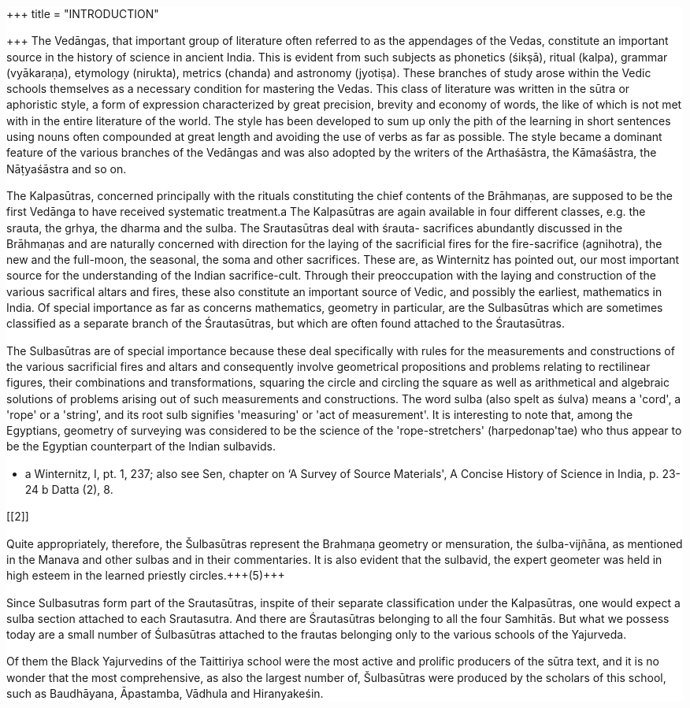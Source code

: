 +++
title = "INTRODUCTION"

+++
The Vedāngas, that important group of literature often referred to as the appendages of the Vedas, constitute an important source in the history of science in ancient India. This is evident from such subjects as phonetics (śikṣā), ritual (kalpa), grammar (vyākaraṇa), etymology (nirukta), metrics (chanda) and astronomy (jyotiṣa). These branches of study arose within the Vedic schools themselves as a necessary condition for mastering the Vedas. This class of literature was written in the sūtra or aphoristic style, a form of expression characterized by great precision, brevity and economy of words, the like of which is not met with in the entire literature of the world. The style has been developed to sum up only the pith of the learning in short sentences using nouns often compounded at great length and avoiding the use of verbs as far as possible. The style became a dominant feature of the various branches of the Vedāngas and was also adopted by the writers of the Arthaśāstra, the Kāmaśāstra, the Nāṭyaśāstra and so on.

The Kalpasūtras, concerned principally with the rituals constituting the chief contents of the Brāhmaṇas, are supposed to be the first Vedānga to have received systematic treatment.a The Kalpasūtras are again available in four different classes, e.g. the srauta, the grhya, the dharma and the sulba. The Srautasūtras deal with śrauta- sacrifices abundantly discussed in the Brāhmaṇas and are naturally concerned with direction for the laying of the sacrificial fires for the fire-sacrifice (agnihotra), the new and the full-moon, the seasonal, the soma and other sacrifices. These are, as Winternitz has pointed out, our most important source for the understanding of the Indian sacrifice-cult. Through their preoccupation with the laying and construction of the various sacrifical altars and fires, these also constitute an important source of Vedic, and possibly the earliest, mathematics in India. Of special importance as far as concerns mathematics, geometry in particular, are the Sulbasūtras which are sometimes classified as a separate branch of the Śrautasūtras, but which are often found attached to the Śrautasūtras.

The Sulbasūtras are of special importance because these deal specifically with rules for the measurements and constructions of the various sacrificial fires and altars and consequently involve geometrical propositions and problems relating to rectilinear figures, their combinations and transformations, squaring the circle and circling the square as well as arithmetical and algebraic solutions of problems arising out of such measurements and constructions. The word sulba (also spelt as śulva) means a 'cord', a 'rope' or a 'string', and its root sulb signifies 'measuring' or 'act of measurement'. It is interesting to note that, among the Egyptians, geometry of surveying was considered to be the science of the 'rope-stretchers' (harpedonap'tae) who thus appear to be the Egyptian counterpart of the Indian sulbavids.

- a Winternitz, I, pt. 1, 237; also see Sen, chapter on ‘A Survey of Source Materials', A Concise History of Science in India, p. 23-24 b Datta (2), 8.

[[2]]

Quite appropriately, therefore, the Šulbasūtras represent the Brahmaṇa geometry or mensuration, the śulba-vijñāna, as mentioned in the Manava and other sulbas and in their commentaries. It is also evident that the sulbavid, the expert geometer was held in high esteem in the learned priestly circles.+++(5)+++

Since Sulbasutras form part of the Srautasūtras, inspite of their separate classification under the Kalpasūtras, one would expect a sulba section attached to each Srautasutra. And there are Śrautasūtras belonging to all the four Samhitās. But what we possess today are a small number of Śulbasūtras attached to the frautas belonging only to the various schools of the Yajurveda. 

Of them the Black Yajurvedins of the Taittiriya school were the most active and prolific producers of the sūtra text, and it is no wonder that the most comprehensive, as also the largest number of, Šulbasūtras were produced by the scholars of this school, such as Baudhāyana, Āpastamba, Vādhula and Hiranyakeśin. 

